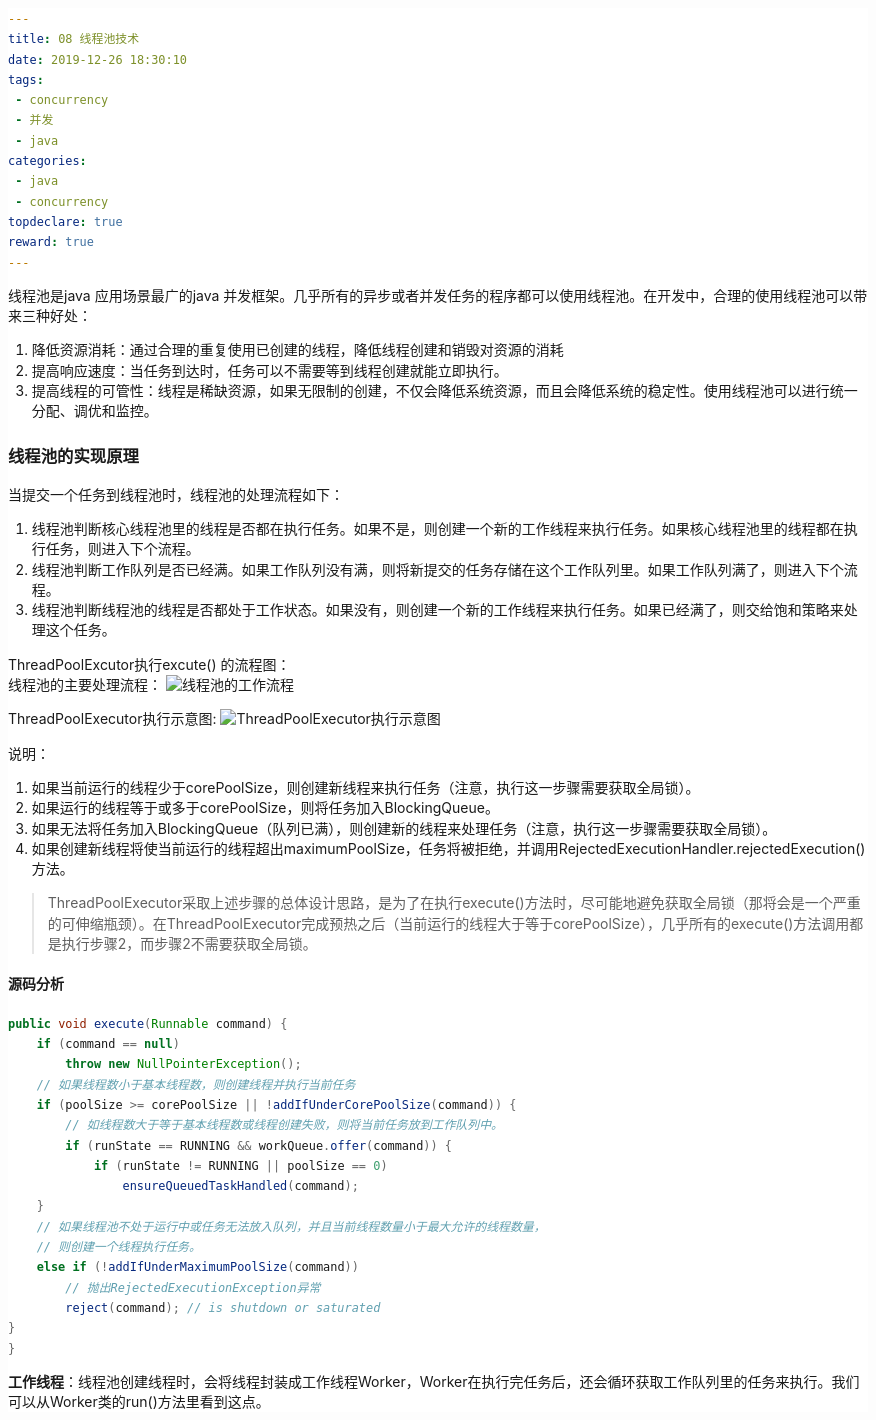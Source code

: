 ```yaml
---
title: 08 线程池技术
date: 2019-12-26 18:30:10
tags:
 - concurrency
 - 并发
 - java
categories:
 - java
 - concurrency
topdeclare: true
reward: true
---
```

线程池是java 应用场景最广的java 并发框架。几乎所有的异步或者并发任务的程序都可以使用线程池。在开发中，合理的使用线程池可以带来三种好处：
1. 降低资源消耗：通过合理的重复使用已创建的线程，降低线程创建和销毁对资源的消耗
2. 提高响应速度：当任务到达时，任务可以不需要等到线程创建就能立即执行。
3. 提高线程的可管性：线程是稀缺资源，如果无限制的创建，不仅会降低系统资源，而且会降低系统的稳定性。使用线程池可以进行统一分配、调优和监控。



### 线程池的实现原理
当提交一个任务到线程池时，线程池的处理流程如下：
1. 线程池判断核心线程池里的线程是否都在执行任务。如果不是，则创建一个新的工作线程来执行任务。如果核心线程池里的线程都在执行任务，则进入下个流程。
2. 线程池判断工作队列是否已经满。如果工作队列没有满，则将新提交的任务存储在这个工作队列里。如果工作队列满了，则进入下个流程。
3. 线程池判断线程池的线程是否都处于工作状态。如果没有，则创建一个新的工作线程来执行任务。如果已经满了，则交给饱和策略来处理这个任务。

ThreadPoolExcutor执行excute() 的流程图：  
线程池的主要处理流程：
![线程池的工作流程](/zbcn.github.io/assets/postImg/thread/img/线程池的工作流程.jpg)

ThreadPoolExecutor执行示意图:
![ThreadPoolExecutor执行示意图](/zbcn.github.io/assets/postImg/thread/img/threadPoolExecutor执行示意图.png)

说明：
1. 如果当前运行的线程少于corePoolSize，则创建新线程来执行任务（注意，执行这一步骤需要获取全局锁）。
2. 如果运行的线程等于或多于corePoolSize，则将任务加入BlockingQueue。
3. 如果无法将任务加入BlockingQueue（队列已满），则创建新的线程来处理任务（注意，执行这一步骤需要获取全局锁）。
4. 如果创建新线程将使当前运行的线程超出maximumPoolSize，任务将被拒绝，并调用RejectedExecutionHandler.rejectedExecution()方法。

>ThreadPoolExecutor采取上述步骤的总体设计思路，是为了在执行execute()方法时，尽可能地避免获取全局锁（那将会是一个严重的可伸缩瓶颈）。在ThreadPoolExecutor完成预热之后（当前运行的线程大于等于corePoolSize），几乎所有的execute()方法调用都是执行步骤2，而步骤2不需要获取全局锁。

#### 源码分析
```java
public void execute(Runnable command) {
    if (command == null)
        throw new NullPointerException();
    // 如果线程数小于基本线程数，则创建线程并执行当前任务
    if (poolSize >= corePoolSize || !addIfUnderCorePoolSize(command)) {
        // 如线程数大于等于基本线程数或线程创建失败，则将当前任务放到工作队列中。
        if (runState == RUNNING && workQueue.offer(command)) {
            if (runState != RUNNING || poolSize == 0)
                ensureQueuedTaskHandled(command);
    }
    // 如果线程池不处于运行中或任务无法放入队列，并且当前线程数量小于最大允许的线程数量，
    // 则创建一个线程执行任务。
    else if (!addIfUnderMaximumPoolSize(command))
        // 抛出RejectedExecutionException异常
        reject(command); // is shutdown or saturated
}
}
```
__工作线程__：线程池创建线程时，会将线程封装成工作线程Worker，Worker在执行完任务后，还会循环获取工作队列里的任务来执行。我们可以从Worker类的run()方法里看到这点。